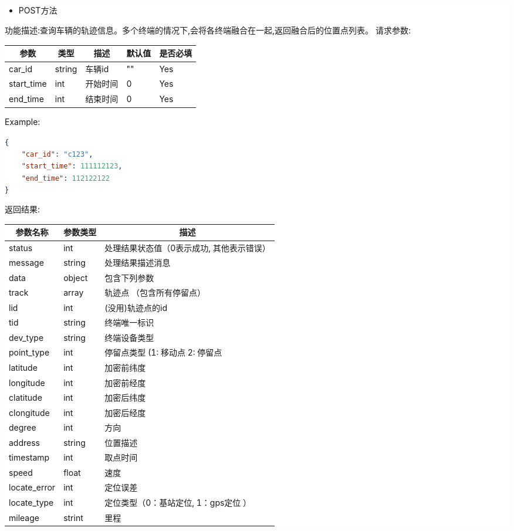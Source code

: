 * POST方法

功能描述:查询车辆的轨迹信息。多个终端的情况下,会将各终端融合在一起,返回融合后的位置点列表。
请求参数:

| 参数       | 类型   | 描述     | 默认值 | 是否必填 |
|------------|--------|----------|--------|----------|
| car_id     | string | 车辆id   | ""   | Yes      |
| start_time | int    | 开始时间 | 0   | Yes      |
| end_time   | int    | 结束时间 | 0     | Yes      |

Example:
```json
{
    "car_id": "c123",
    "start_time": 111112123,
    "end_time": 112122122
}
```

返回结果:

| 参数名称     | 参数类型 | 描述                                      |
|--------------|----------|-----------------------------------------|
| status       | int      | 处理结果状态值（0表示成功, 其他表示错误）    |
| message      | string   | 处理结果描述消息                          |
| data         | object     | 包含下列参数                              |
| track        | array     | 轨迹点 （包含所有停留点）                 |
| lid          | int      | (没用)轨迹点的id                               |
| tid          | string   | 终端唯一标识                              |
| dev_type     | string   | 终端设备类型                              |
| point_type   | int      | 停留点类型 (1: 移动点 2: 停留点 |
| latitude     | int      | 加密前纬度                                |
| longitude    | int      | 加密前经度                                |
| clatitude    | int      | 加密后纬度                                |
| clongitude   | int      | 加密后经度                                |
| degree       | int      | 方向                                     |
| address      | string   | 位置描述                                  |
| timestamp    | int      | 取点时间                                  |
| speed        | float    | 速度                                     |
| locate_error | int      | 定位误差                                  |
| locate_type  | int      | 定位类型（0：基站定位, 1：gps定位  ）      |
| mileage      | strint   | 里程                                     |
